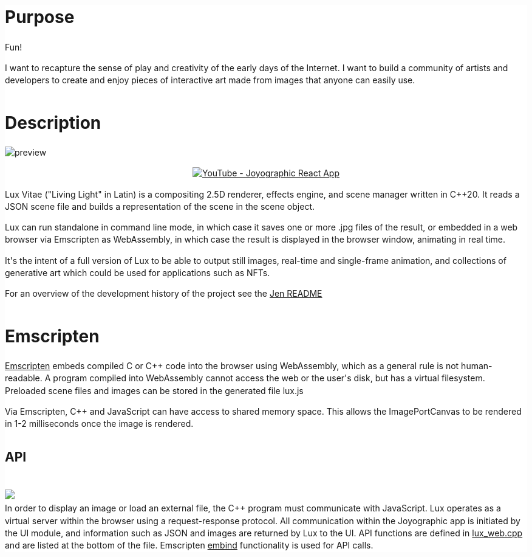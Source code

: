 # Purpose

Fun!

I want to recapture the sense of play and creativity of the early days of the Internet. I want to build a community of artists and developers to create and enjoy pieces of interactive art made from images that anyone can easily use.

# Description
![preview](https://github.com/ryukaizen/Jen/assets/42107664/1849cfa9-b898-4a3a-9b99-f9c832fe6c20)

<p align="center">
  <a href="https://www.youtube.com/watch?v=vN1ApdESIrc">
  <img src="https://github.com/joyhughes/joyhughes.github.io/blob/main/preview.jpg" alt="YouTube - Joyographic React App" width="560" height="310">
</a>
</p>

Lux Vitae ("Living Light" in Latin) is a compositing 2.5D renderer, effects engine, and scene manager written in C++20. It reads a JSON scene file and builds a representation of the scene in the scene object. 

Lux can run standalone in command line mode, in which case it saves one or more .jpg files of the result, or embedded in a web browser via Emscripten as WebAssembly, in which case the result is displayed in the browser window, animating in real time.

It's the intent of a full version of Lux to be able to output still images, real-time and single-frame animation, and collections of generative art which could be used for applications such as NFTs.

For an overview of the development history of the project see the [Jen README](https://github.com/joyhughes/Jen/blob/Update-documentation/README.md#development-history-of-jen)

# Emscripten

[Emscripten](https://emscripten.org/) embeds compiled C or C++ code into the browser using WebAssembly, which as a general rule is not human-readable. A program compiled into WebAssembly cannot access the web or the user's disk, but has a virtual filesystem. Preloaded scene files and images can be stored in the generated file lux.js 

Via Emscripten, C++ and JavaScript can have access to shared memory space. This allows the ImagePortCanvas to be rendered in 1-2 milliseconds once the image is rendered.

## API
<br><img src="https://github.com/joyhughes/joyhughes.github.io/blob/main/request_response.png" height = 400><br>
In order to display an image or load an external file, the C++ program must communicate with JavaScript. Lux operates as a virtual server within the browser using a request-response protocol. All communication within the Joyographic app is initiated by the UI module, and information such as JSON and images are returned by Lux to the UI. API functions are defined in [lux_web.cpp](https://github.com/joyhughes/Jen/blob/main/Lux/src/lux_web.cpp) and are listed at the bottom of the file. Emscripten [embind](https://emscripten.org/docs/porting/connecting_cpp_and_javascript/embind.html?highlight=embind) functionality is used for API calls.
